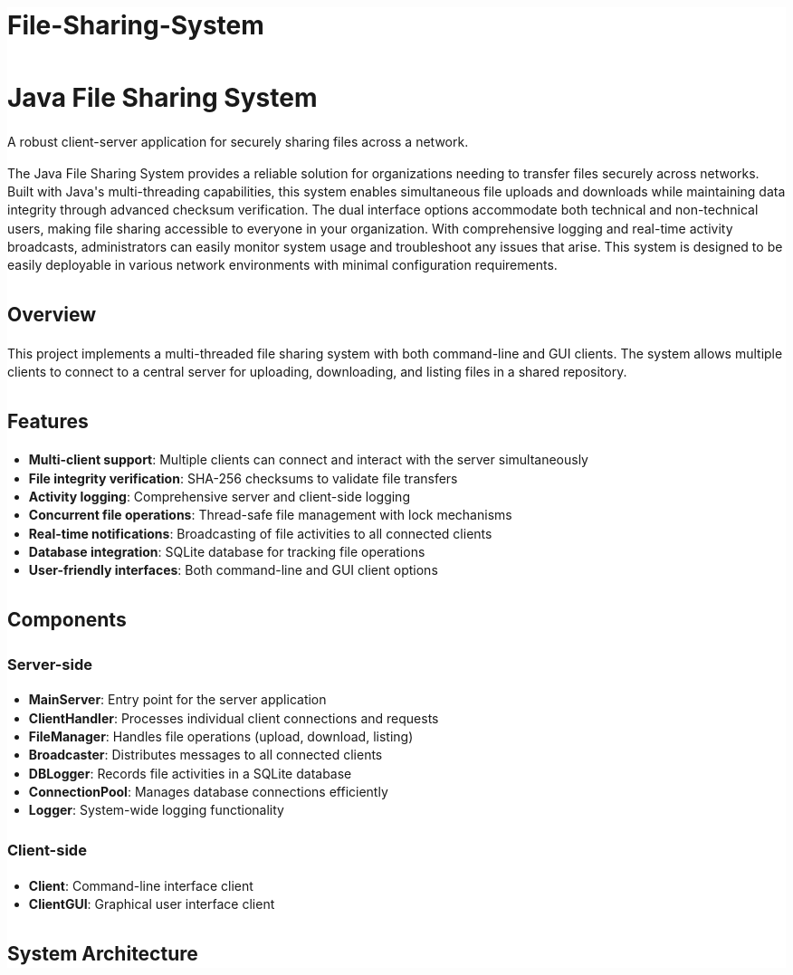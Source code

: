 # File-Sharing-System
# Java File Sharing System

A robust client-server application for securely sharing files across a network.

The Java File Sharing System provides a reliable solution for organizations needing to transfer files securely across networks. Built with Java's multi-threading capabilities, this system enables simultaneous file uploads and downloads while maintaining data integrity through advanced checksum verification. The dual interface options accommodate both technical and non-technical users, making file sharing accessible to everyone in your organization. With comprehensive logging and real-time activity broadcasts, administrators can easily monitor system usage and troubleshoot any issues that arise. This system is designed to be easily deployable in various network environments with minimal configuration requirements.

## Overview

This project implements a multi-threaded file sharing system with both command-line and GUI clients. The system allows multiple clients to connect to a central server for uploading, downloading, and listing files in a shared repository.

## Features

- **Multi-client support**: Multiple clients can connect and interact with the server simultaneously
- **File integrity verification**: SHA-256 checksums to validate file transfers
- **Activity logging**: Comprehensive server and client-side logging
- **Concurrent file operations**: Thread-safe file management with lock mechanisms
- **Real-time notifications**: Broadcasting of file activities to all connected clients
- **Database integration**: SQLite database for tracking file operations
- **User-friendly interfaces**: Both command-line and GUI client options

## Components

### Server-side

- **MainServer**: Entry point for the server application
- **ClientHandler**: Processes individual client connections and requests
- **FileManager**: Handles file operations (upload, download, listing)
- **Broadcaster**: Distributes messages to all connected clients
- **DBLogger**: Records file activities in a SQLite database
- **ConnectionPool**: Manages database connections efficiently
- **Logger**: System-wide logging functionality

### Client-side

- **Client**: Command-line interface client
- **ClientGUI**: Graphical user interface client

## System Architecture
